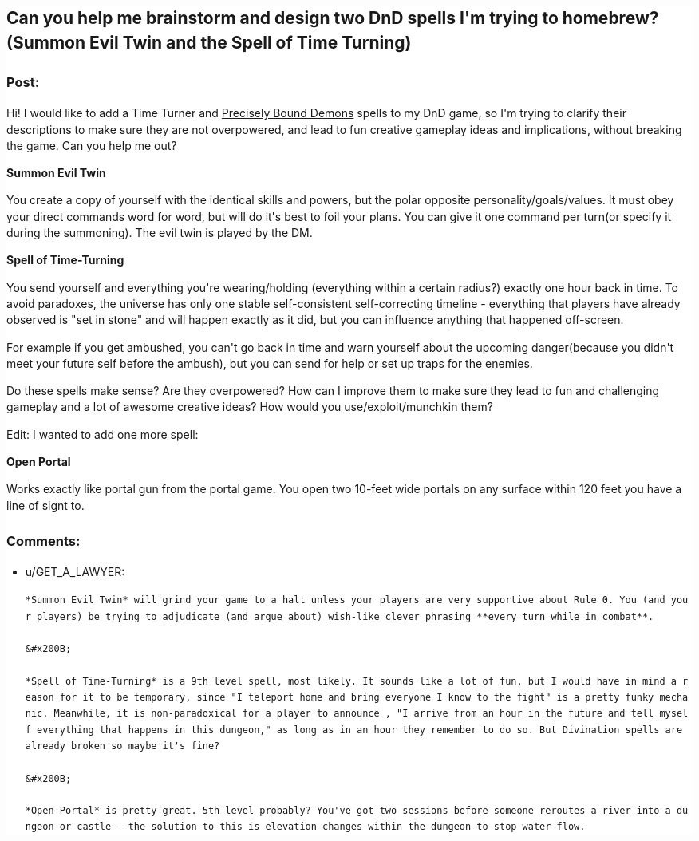 ## Can you help me brainstorm and design two DnD spells I'm trying to homebrew? (Summon Evil Twin and the Spell of Time Turning)

### Post:

Hi! I would like to add a Time Turner and [Precisely Bound Demons](https://www.reddit.com/r/HPMOR/comments/2y56qg/precisely_bound_demons_and_their_behavior/) spells to my DnD game, so I'm trying to clarify their descriptions to make sure they are not overpowered, and lead to fun creative gameplay ideas and implications, without breaking the game. Can you help me out? 

**Summon Evil Twin**

You create a copy of yourself with the identical skills and powers, but the polar opposite personality/goals/values. It must obey your direct commands word for word, but will do it's best to foil your plans. You can give it one command per turn(or specify it during the summoning). The evil twin is played by the DM.

**Spell of Time-Turning**

You send yourself and everything you're wearing/holding (everything within a certain radius?) exactly one hour back in time. To avoid paradoxes, the universe has only one stable self-consistent self-correcting timeline  - everything that players have already observed is "set in stone" and will happen exactly as it did, but you can influence anything that happened off-screen.

For example if you get ambushed, you can't go back in time and warn yourself about the upcoming danger(because you didn't meet your future self before the ambush), but you can send for help or set up traps for the enemies.

Do these spells make sense? Are they overpowered? How can I improve them to make sure they lead to fun and challenging gameplay and a lot of awesome creative ideas? How would you use/exploit/munchkin them?

Edit: I wanted to add one more spell:

**Open Portal**

Works exactly like portal gun from the portal game. You open two 10-feet wide portals on any surface within 120 feet you have a line of signt to.

### Comments:

- u/GET_A_LAWYER:
  ```
  *Summon Evil Twin* will grind your game to a halt unless your players are very supportive about Rule 0. You (and your players) be trying to adjudicate (and argue about) wish-like clever phrasing **every turn while in combat**. 

  &#x200B;

  *Spell of Time-Turning* is a 9th level spell, most likely. It sounds like a lot of fun, but I would have in mind a reason for it to be temporary, since "I teleport home and bring everyone I know to the fight" is a pretty funky mechanic. Meanwhile, it is non-paradoxical for a player to announce , "I arrive from an hour in the future and tell myself everything that happens in this dungeon," as long as in an hour they remember to do so. But Divination spells are already broken so maybe it's fine?

  &#x200B;

  *Open Portal* is pretty great. 5th level probably? You've got two sessions before someone reroutes a river into a dungeon or castle – the solution to this is elevation changes within the dungeon to stop water flow.
  ```
